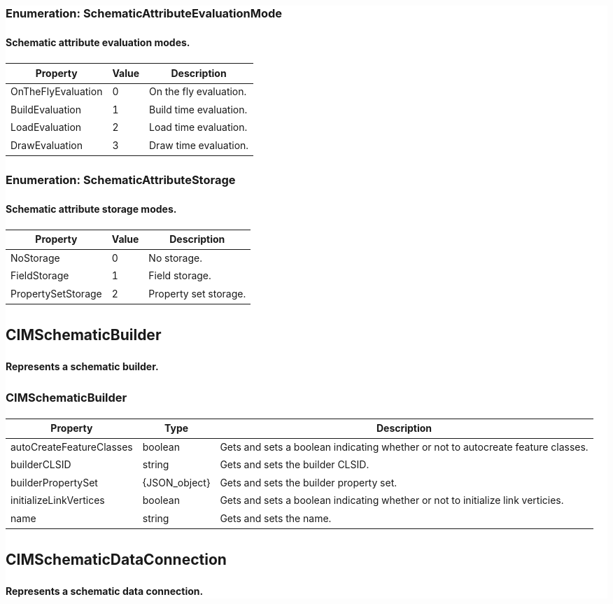 



### Enumeration: SchematicAttributeEvaluationMode
#### Schematic attribute evaluation modes. 

|Property | Value | Description | 
|---------|--------|--------|
| OnTheFlyEvaluation| 0| On the fly evaluation. 
| BuildEvaluation| 1| Build time evaluation. 
| LoadEvaluation| 2| Load time evaluation. 
| DrawEvaluation| 3| Draw time evaluation. 



### Enumeration: SchematicAttributeStorage
#### Schematic attribute storage modes. 

|Property | Value | Description | 
|---------|--------|--------|
| NoStorage| 0| No storage. 
| FieldStorage| 1| Field storage. 
| PropertySetStorage| 2| Property set storage. 




## CIMSchematicBuilder
#### Represents a schematic builder. 


### CIMSchematicBuilder 

|Property | Type | Description | 
|---------|--------|--------|
| autoCreateFeatureClasses | boolean|Gets and sets a boolean indicating whether or not to autocreate feature classes. 
| builderCLSID | string|Gets and sets the builder CLSID. 
| builderPropertySet | {JSON_object}|Gets and sets the builder property set. 
| initializeLinkVertices | boolean|Gets and sets a boolean indicating whether or not to initialize link verticies. 
| name | string|Gets and sets the name. 






## CIMSchematicDataConnection
#### Represents a schematic data connection. 
